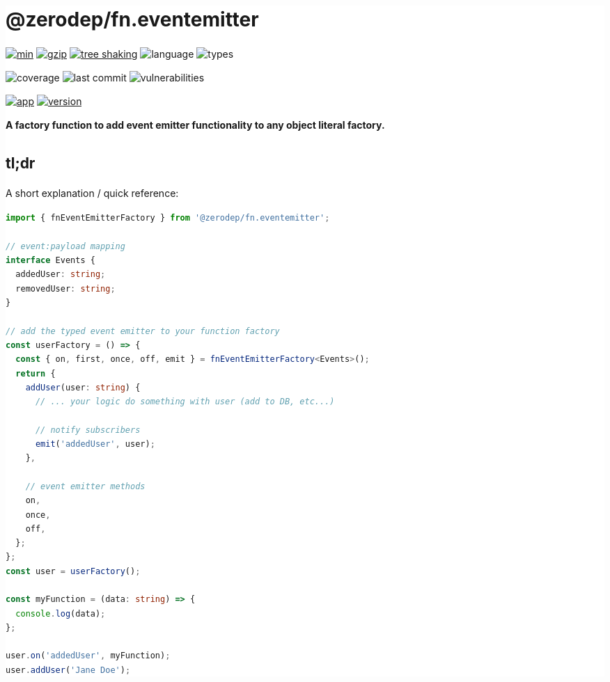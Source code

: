 # @zerodep/fn.eventemitter

[![min](https://img.shields.io/bundlephobia/min/@zerodep/fn.eventemitter?style=flat-square&color=blue)](https://bundlephobia.com/package/@zerodep/fn.eventemitter) [![gzip](https://img.shields.io/bundlephobia/minzip/@zerodep/fn.eventemitter?style=flat-square&color=blue)](https://bundlephobia.com/package/@zerodep/fn.eventemitter) [![tree shaking](https://img.shields.io/badge/tree%20shaking-supported-blue?style=flat-square)](https://bundlephobia.com/package/@zerodep/fn.eventemitter) ![language](https://img.shields.io/github/languages/top/cdepage/zerodep?style=flat-square) ![types](https://badgen.net/npm/types/@zerodep/can?style=flat-square)

![coverage](https://img.shields.io/badge/coverage-100%25-green?style=flat-square) ![last commit](https://img.shields.io/github/last-commit/cdepage/zerodep?style=flat-square) ![vulnerabilities](https://img.shields.io/snyk/vulnerabilities/npm/@zerodep/can?style=flat-square)

[![app](https://img.shields.io/badge/app-%40zerodep-orange?style=flat-square)](https://www.npmjs.com/package/@zerodep/app) [![version](https://img.shields.io/npm/v/@zerodep/fn.eventemitter?style=flat-square&color=orange)](https://www.npmjs.com/package/@zerodep/fn.eventemitter)

**A factory function to add event emitter functionality to any object literal factory.**

## tl;dr

A short explanation / quick reference:

```typescript
import { fnEventEmitterFactory } from '@zerodep/fn.eventemitter';

// event:payload mapping
interface Events {
  addedUser: string;
  removedUser: string;
}

// add the typed event emitter to your function factory
const userFactory = () => {
  const { on, first, once, off, emit } = fnEventEmitterFactory<Events>();
  return {
    addUser(user: string) {
      // ... your logic do something with user (add to DB, etc...)

      // notify subscribers
      emit('addedUser', user);
    },

    // event emitter methods
    on,
    once,
    off,
  };
};
const user = userFactory();

const myFunction = (data: string) => {
  console.log(data);
};

user.on('addedUser', myFunction);
user.addUser('Jane Doe');
```
